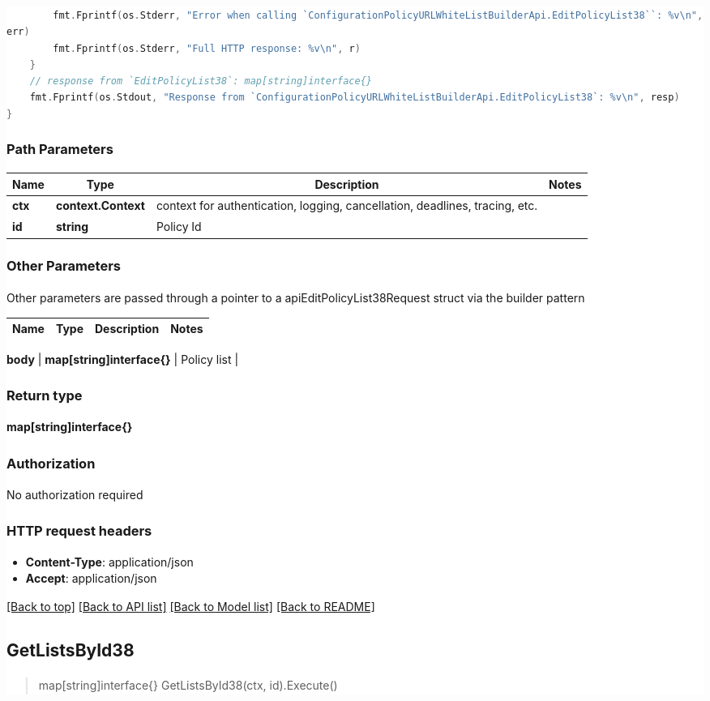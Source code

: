 ```go
        fmt.Fprintf(os.Stderr, "Error when calling `ConfigurationPolicyURLWhiteListBuilderApi.EditPolicyList38``: %v\n", err)
        fmt.Fprintf(os.Stderr, "Full HTTP response: %v\n", r)
    }
    // response from `EditPolicyList38`: map[string]interface{}
    fmt.Fprintf(os.Stdout, "Response from `ConfigurationPolicyURLWhiteListBuilderApi.EditPolicyList38`: %v\n", resp)
}
```

### Path Parameters


Name | Type | Description  | Notes
------------- | ------------- | ------------- | -------------
**ctx** | **context.Context** | context for authentication, logging, cancellation, deadlines, tracing, etc.
**id** | **string** | Policy Id | 

### Other Parameters

Other parameters are passed through a pointer to a apiEditPolicyList38Request struct via the builder pattern


Name | Type | Description  | Notes
------------- | ------------- | ------------- | -------------

 **body** | **map[string]interface{}** | Policy list | 

### Return type

**map[string]interface{}**

### Authorization

No authorization required

### HTTP request headers

- **Content-Type**: application/json
- **Accept**: application/json

[[Back to top]](#) [[Back to API list]](../README.md#documentation-for-api-endpoints)
[[Back to Model list]](../README.md#documentation-for-models)
[[Back to README]](../README.md)


## GetListsById38

> map[string]interface{} GetListsById38(ctx, id).Execute()




